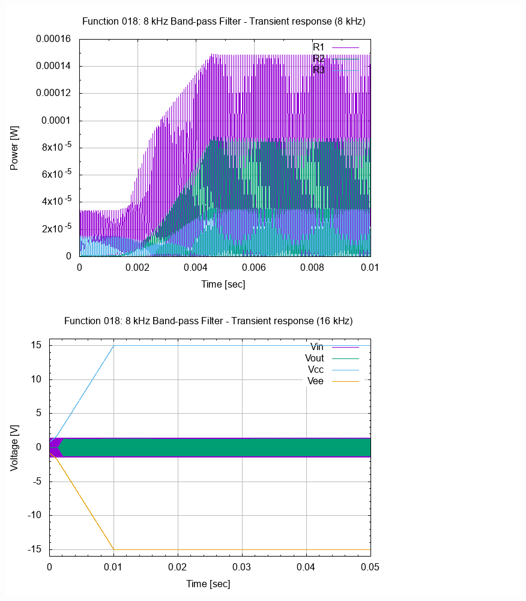 ![8 kHz Band-pass Filter - Transient response @ 8 kHz](../ecad/gnucap/26.018.00.03.01.png)

![8 kHz Band-pass Filter - Transient response @ 16 kHz](../ecad/gnucap/26.018.00.01.02.01.png)
